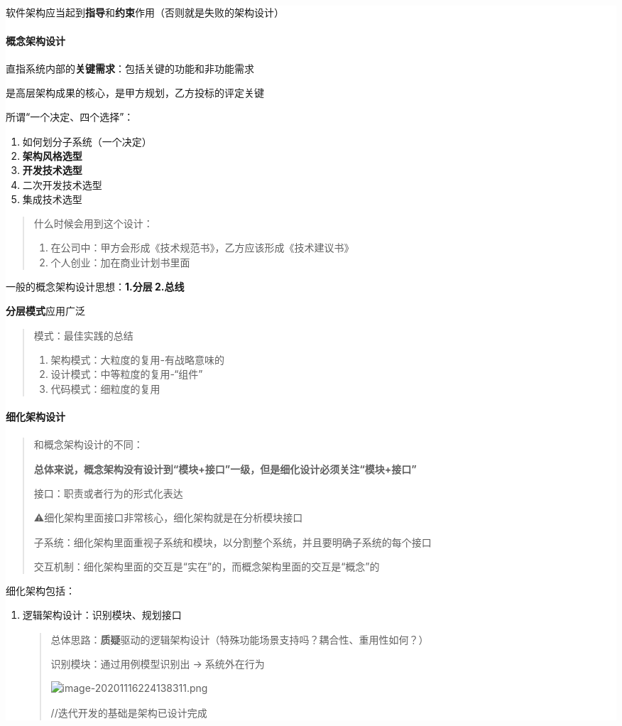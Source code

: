 软件架构应当起到**指导**和**约束**作用（否则就是失败的架构设计）

#### 概念架构设计

直指系统内部的**关键需求**：包括关键的功能和非功能需求

是高层架构成果的核心，是甲方规划，乙方投标的评定关键

所谓“一个决定、四个选择”：

1. 如何划分子系统（一个决定）
2. **架构风格选型**
3. **开发技术选型**
4. 二次开发技术选型
5. 集成技术选型

> 什么时候会用到这个设计：
>
> 1. 在公司中：甲方会形成《技术规范书》，乙方应该形成《技术建议书》
> 2. 个人创业：加在商业计划书里面

一般的概念架构设计思想：**1.分层 2.总线**

**分层模式**应用广泛

>  模式：最佳实践的总结
>
> 1. 架构模式：大粒度的复用-有战略意味的
> 2. 设计模式：中等粒度的复用-“组件”
> 3. 代码模式：细粒度的复用

#### 细化架构设计

> 和概念架构设计的不同：
>
> **总体来说，概念架构没有设计到“模块+接口”一级，但是细化设计必须关注“模块+接口”**
>
> 接口：职责或者行为的形式化表达
>
> ⚠细化架构里面接口非常核心，细化架构就是在分析模块接口
>
> 子系统：细化架构里面重视子系统和模块，以分割整个系统，并且要明确子系统的每个接口
>
> 交互机制：细化架构里面的交互是“实在”的，而概念架构里面的交互是“概念”的

细化架构包括：

1. 逻辑架构设计：识别模块、规划接口

   > 总体思路：**质疑**驱动的逻辑架构设计（特殊功能场景支持吗？耦合性、重用性如何？）
   >
   > 识别模块：通过用例模型识别出 -> 系统外在行为
   >
   > ![image-20201116224138311.png](https://i.loli.net/2020/11/16/cSfYmkpaZiqs5b4.png)
   >
   > //迭代开发的基础是架构已设计完成
